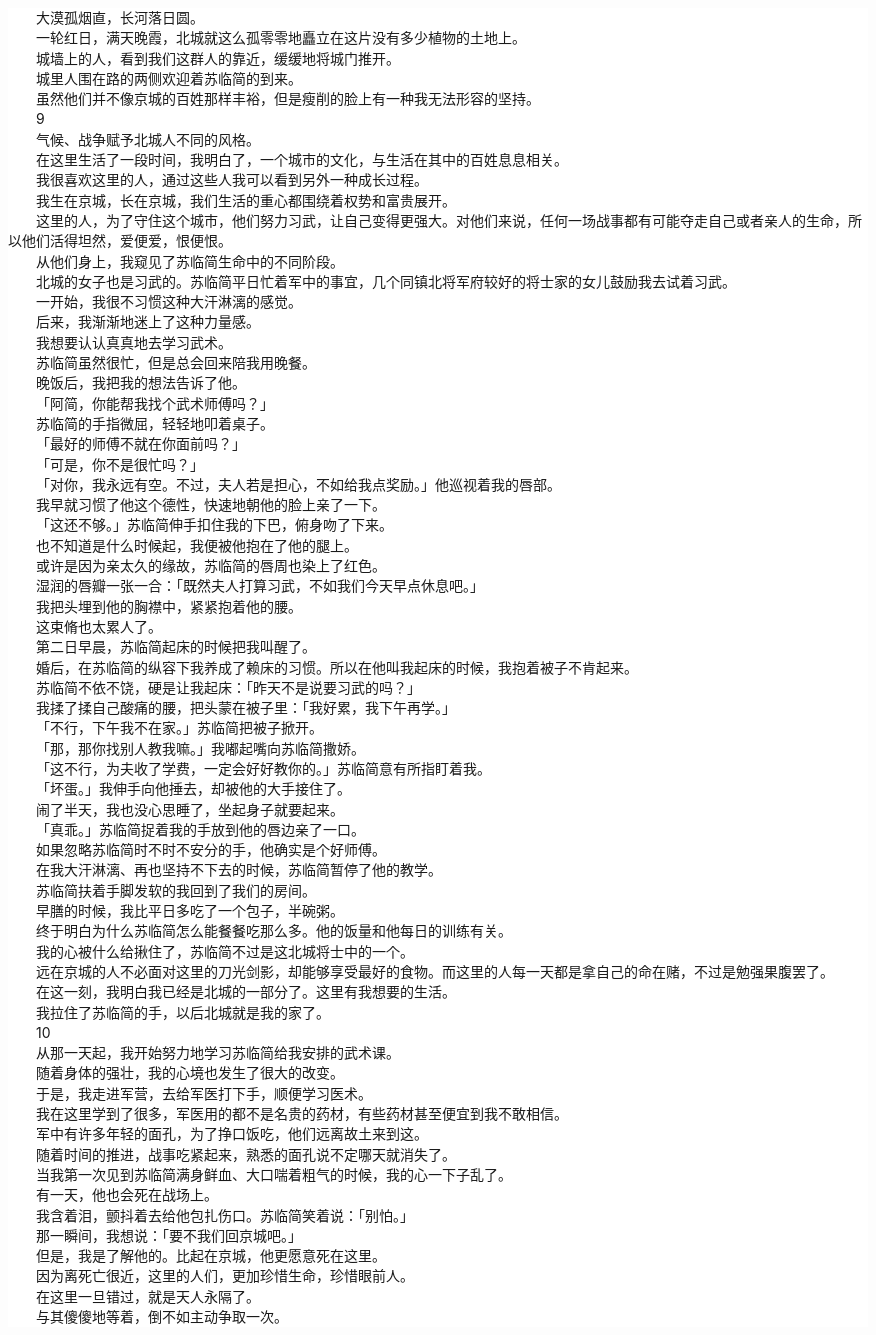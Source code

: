&emsp;&emsp;大漠孤烟直，长河落日圆。  
&emsp;&emsp;一轮红日，满天晚霞，北城就这么孤零零地矗立在这片没有多少植物的土地上。  
&emsp;&emsp;城墙上的人，看到我们这群人的靠近，缓缓地将城门推开。  
&emsp;&emsp;城里人围在路的两侧欢迎着苏临简的到来。  
&emsp;&emsp;虽然他们并不像京城的百姓那样丰裕，但是瘦削的脸上有一种我无法形容的坚持。  
&emsp;&emsp;9  
&emsp;&emsp;气候、战争赋予北城人不同的风格。  
&emsp;&emsp;在这里生活了一段时间，我明白了，一个城市的文化，与生活在其中的百姓息息相关。  
&emsp;&emsp;我很喜欢这里的人，通过这些人我可以看到另外一种成长过程。  
&emsp;&emsp;我生在京城，长在京城，我们生活的重心都围绕着权势和富贵展开。  
&emsp;&emsp;这里的人，为了守住这个城市，他们努力习武，让自己变得更强大。对他们来说，任何一场战事都有可能夺走自己或者亲人的生命，所以他们活得坦然，爱便爱，恨便恨。  
&emsp;&emsp;从他们身上，我窥见了苏临简生命中的不同阶段。  
&emsp;&emsp;北城的女子也是习武的。苏临简平日忙着军中的事宜，几个同镇北将军府较好的将士家的女儿鼓励我去试着习武。  
&emsp;&emsp;一开始，我很不习惯这种大汗淋漓的感觉。  
&emsp;&emsp;后来，我渐渐地迷上了这种力量感。  
&emsp;&emsp;我想要认认真真地去学习武术。  
&emsp;&emsp;苏临简虽然很忙，但是总会回来陪我用晚餐。  
&emsp;&emsp;晚饭后，我把我的想法告诉了他。  
&emsp;&emsp;「阿简，你能帮我找个武术师傅吗？」  
&emsp;&emsp;苏临简的手指微屈，轻轻地叩着桌子。  
&emsp;&emsp;「最好的师傅不就在你面前吗？」  
&emsp;&emsp;「可是，你不是很忙吗？」  
&emsp;&emsp;「对你，我永远有空。不过，夫人若是担心，不如给我点奖励。」他巡视着我的唇部。  
&emsp;&emsp;我早就习惯了他这个德性，快速地朝他的脸上亲了一下。  
&emsp;&emsp;「这还不够。」苏临简伸手扣住我的下巴，俯身吻了下来。  
&emsp;&emsp;也不知道是什么时候起，我便被他抱在了他的腿上。  
&emsp;&emsp;或许是因为亲太久的缘故，苏临简的唇周也染上了红色。  
&emsp;&emsp;湿润的唇瓣一张一合：「既然夫人打算习武，不如我们今天早点休息吧。」  
&emsp;&emsp;我把头埋到他的胸襟中，紧紧抱着他的腰。  
&emsp;&emsp;这束脩也太累人了。  
&emsp;&emsp;第二日早晨，苏临简起床的时候把我叫醒了。  
&emsp;&emsp;婚后，在苏临简的纵容下我养成了赖床的习惯。所以在他叫我起床的时候，我抱着被子不肯起来。  
&emsp;&emsp;苏临简不依不饶，硬是让我起床：「昨天不是说要习武的吗？」  
&emsp;&emsp;我揉了揉自己酸痛的腰，把头蒙在被子里：「我好累，我下午再学。」  
&emsp;&emsp;「不行，下午我不在家。」苏临简把被子掀开。  
&emsp;&emsp;「那，那你找别人教我嘛。」我嘟起嘴向苏临简撒娇。  
&emsp;&emsp;「这不行，为夫收了学费，一定会好好教你的。」苏临简意有所指盯着我。  
&emsp;&emsp;「坏蛋。」我伸手向他捶去，却被他的大手接住了。  
&emsp;&emsp;闹了半天，我也没心思睡了，坐起身子就要起来。  
&emsp;&emsp;「真乖。」苏临简捉着我的手放到他的唇边亲了一口。  
&emsp;&emsp;如果忽略苏临简时不时不安分的手，他确实是个好师傅。  
&emsp;&emsp;在我大汗淋漓、再也坚持不下去的时候，苏临简暂停了他的教学。  
&emsp;&emsp;苏临简扶着手脚发软的我回到了我们的房间。  
&emsp;&emsp;早膳的时候，我比平日多吃了一个包子，半碗粥。  
&emsp;&emsp;终于明白为什么苏临简怎么能餐餐吃那么多。他的饭量和他每日的训练有关。  
&emsp;&emsp;我的心被什么给揪住了，苏临简不过是这北城将士中的一个。  
&emsp;&emsp;远在京城的人不必面对这里的刀光剑影，却能够享受最好的食物。而这里的人每一天都是拿自己的命在赌，不过是勉强果腹罢了。  
&emsp;&emsp;在这一刻，我明白我已经是北城的一部分了。这里有我想要的生活。  
&emsp;&emsp;我拉住了苏临简的手，以后北城就是我的家了。  
&emsp;&emsp;10  
&emsp;&emsp;从那一天起，我开始努力地学习苏临简给我安排的武术课。  
&emsp;&emsp;随着身体的强壮，我的心境也发生了很大的改变。  
&emsp;&emsp;于是，我走进军营，去给军医打下手，顺便学习医术。  
&emsp;&emsp;我在这里学到了很多，军医用的都不是名贵的药材，有些药材甚至便宜到我不敢相信。  
&emsp;&emsp;军中有许多年轻的面孔，为了挣口饭吃，他们远离故土来到这。  
&emsp;&emsp;随着时间的推进，战事吃紧起来，熟悉的面孔说不定哪天就消失了。  
&emsp;&emsp;当我第一次见到苏临简满身鲜血、大口喘着粗气的时候，我的心一下子乱了。  
&emsp;&emsp;有一天，他也会死在战场上。  
&emsp;&emsp;我含着泪，颤抖着去给他包扎伤口。苏临简笑着说：「别怕。」  
&emsp;&emsp;那一瞬间，我想说：「要不我们回京城吧。」  
&emsp;&emsp;但是，我是了解他的。比起在京城，他更愿意死在这里。  
&emsp;&emsp;因为离死亡很近，这里的人们，更加珍惜生命，珍惜眼前人。  
&emsp;&emsp;在这里一旦错过，就是天人永隔了。  
&emsp;&emsp;与其傻傻地等着，倒不如主动争取一次。  
